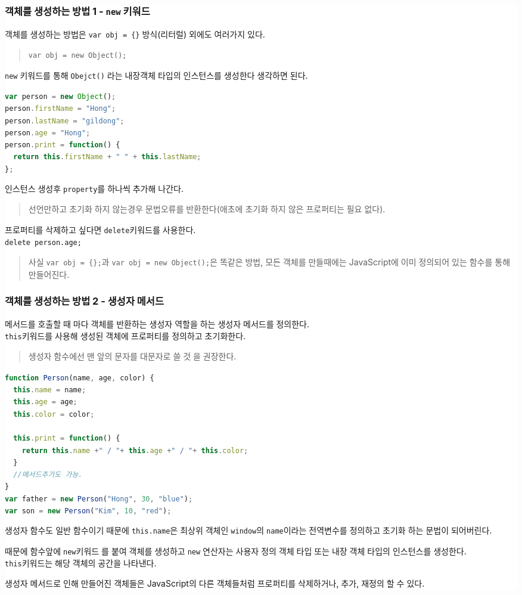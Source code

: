 
### 객체를 생성하는 방법 1 - `new` 키워드

객체를 생성하는 방법은 `var obj = {}` 방식(리터럴) 외에도 여러가지 있다.  

> `var obj = new Object();`  

`new` 키워드를 통해 `Obejct()` 라는 내장객체 타입의 인스턴스를 생성한다 생각하면 된다.  


```js
var person = new Object();
person.firstName = "Hong";
person.lastName = "gildong";
person.age = "Hong";
person.print = function() {
  return this.firstName + " " + this.lastName;
};
```

인스턴스 생성후 `property`를 하나씩 추가해 나간다.  

> 선언만하고 초기화 하지 않는경우 문법오류를 반환한다(애초에 초기화 하지 않은 프로퍼티는 필요 없다).  

프로퍼티를 삭제하고 싶다면 `delete`키워드를 사용한다.  
`delete person.age;`  

> 사실 `var obj = {};`과 `var obj = new Object();`은 똑같은 방법, 모든 객체를 만들때에는 JavaScript에 이미 정의되어 있는 함수를 통해 만들어진다.

### 객체를 생성하는 방법 2 - 생성자 메서드

메서드를 호출할 때 마다 객체를 반환하는 생성자 역할을 하는 생성자 메서드를 정의한다.  
`this`키워드를 사용해  생성된 객체에 프로퍼티를 정의하고 초기화한다.  

> 생성자 함수에선 맨 앞의 문자를 대문자로 쓸 것 을 권장한다.  

```js
function Person(name, age, color) {
  this.name = name;
  this.age = age;
  this.color = color;
  
  this.print = function() {
    return this.name +" / "+ this.age +" / "+ this.color;
  }
  //메서드추가도 가능.
}
var father = new Person("Hong", 30, "blue");
var son = new Person("Kim", 10, "red");
```

생성자 함수도 일반 함수이기 때문에 `this.name`은 최상위 객체인 `window`의 `name`이라는 전역변수를 정의하고 초기화 하는 문법이 되어버린다.  


때문에 함수앞에 `new`키워드 를 붙여 객체를 생성하고 `new` 연산자는 사용자 정의 객체 타입 또는 내장 객체 타입의 인스턴스를 생성한다.  
`this`키워드는 해당 객체의 공간을 나타낸다.  

생성자 메서드로 인해 만들어진 객체들은 JavaScript의 다른 객체들처럼 프로퍼티를 삭제하거나, 추가, 재정의 할 수 있다.  
